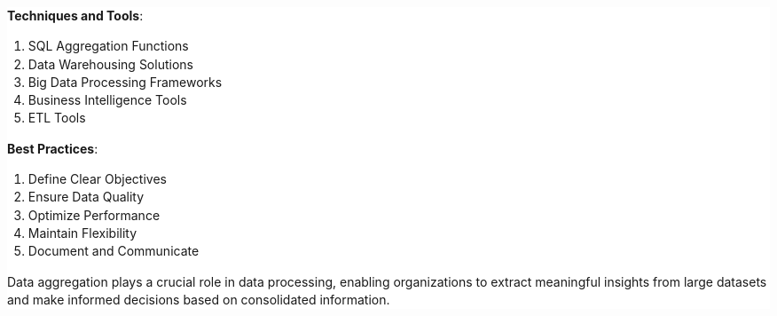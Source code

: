 **Techniques and Tools**:
1. SQL Aggregation Functions
2. Data Warehousing Solutions
3. Big Data Processing Frameworks
4. Business Intelligence Tools
5. ETL Tools

**Best Practices**:
1. Define Clear Objectives
2. Ensure Data Quality
3. Optimize Performance
4. Maintain Flexibility
5. Document and Communicate

Data aggregation plays a crucial role in data processing, enabling organizations to extract meaningful insights from large datasets and make informed decisions based on consolidated information.